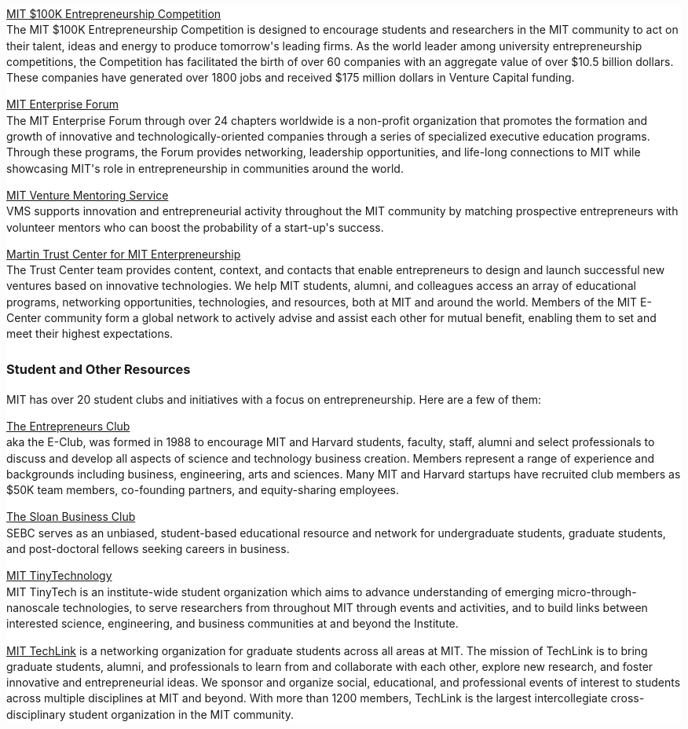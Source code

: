 [MIT $100K Entrepreneurship Competition](http://www.mit100k.org/)  
The MIT $100K Entrepreneurship Competition is designed to encourage students and researchers in the MIT community to act on their talent, ideas and energy to produce tomorrow's leading firms. As the world leader among university entrepreneurship competitions, the Competition has facilitated the birth of over 60 companies with an aggregate value of over $10.5 billion dollars. These companies have generated over 1800 jobs and received $175 million dollars in Venture Capital funding.

[MIT Enterprise Forum](http://entrepreneurship.mit.edu/)  
The MIT Enterprise Forum through over 24 chapters worldwide is a non-profit organization that promotes the formation and growth of innovative and technologically-oriented companies through a series of specialized executive education programs. Through these programs, the Forum provides networking, leadership opportunities, and life-long connections to MIT while showcasing MIT's role in entrepreneurship in communities around the world.

[MIT Venture Mentoring Service](http://web.mit.edu/vms/)  
VMS supports innovation and entrepreneurial activity throughout the MIT community by matching prospective entrepreneurs with volunteer mentors who can boost the probability of a start-up's success.

[Martin Trust Center for MIT Enterpreneurship](http://entrepreneurship.mit.edu/)  
The Trust Center team provides content, context, and contacts that enable entrepreneurs to design and launch successful new ventures based on innovative technologies. We help MIT students, alumni, and colleagues access an array of educational programs, networking opportunities, technologies, and resources, both at MIT and around the world. Members of the MIT E-Center community form a global network to actively advise and assist each other for mutual benefit, enabling them to set and meet their highest expectations.

### Student and Other Resources

MIT has over 20 student clubs and initiatives with a focus on entrepreneurship. Here are a few of them:

[The Entrepreneurs Club](http://web.mit.edu/e-club/www/index.html)  
aka the E-Club, was formed in 1988 to encourage MIT and Harvard students, faculty, staff, alumni and select professionals to discuss and develop all aspects of science and technology business creation. Members represent a range of experience and backgrounds including business, engineering, arts and sciences. Many MIT and Harvard startups have recruited club members as $50K team members, co-founding partners, and equity-sharing employees.

[The Sloan Business Club](http://www.mitsbc.org/)  
SEBC serves as an unbiased, student-based educational resource and network for undergraduate students, graduate students, and post-doctoral fellows seeking careers in business.

[MIT TinyTechnology](http://web.mit.edu/tinytech/)  
MIT TinyTech is an institute-wide student organization which aims to advance understanding of emerging micro-through-nanoscale technologies, to serve researchers from throughout MIT through events and activities, and to build links between interested science, engineering, and business communities at and beyond the Institute.

[MIT TechLink](http://web.mit.edu/techlink/) is a networking organization for graduate students across all areas at MIT. The mission of TechLink is to bring graduate students, alumni, and professionals to learn from and collaborate with each other, explore new research, and foster innovative and entrepreneurial ideas. We sponsor and organize social, educational, and professional events of interest to students across multiple disciplines at MIT and beyond. With more than 1200 members, TechLink is the largest intercollegiate cross-disciplinary student organization in the MIT community.
